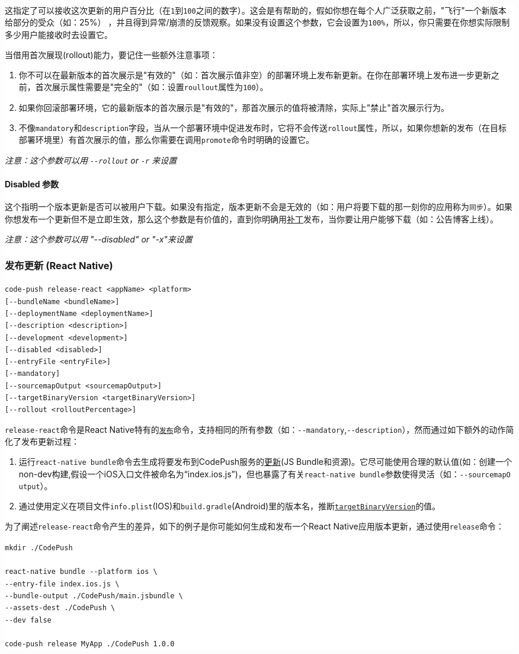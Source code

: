 这指定了可以接收这次更新的用户百分比（在`1`到`100`之间的数字）。这会是有帮助的，假如你想在每个人广泛获取之前，"飞行"一个新版本给部分的受众（如：25%） ，并且得到异常/崩溃的反馈观察。如果没有设置这个参数，它会设置为`100%`，所以，你只需要在你想实际限制多少用户能接收时去设置它。

当借用首次展现(rollout)能力，要记住一些额外注意事项：

1. 你不可以在最新版本的首次展示是"有效的"（如：首次展示值非空）的部署环境上发布新更新。在你在部署环境上发布进一步更新之前，首次展示属性需要是"完全的"（如：设置`roullout`属性为`100`）。

2. 如果你回滚部署环境，它的最新版本的首次展示是"有效的"，那首次展示的值将被清除，实际上"禁止"首次展示行为。

3. 不像`mandatory`和`description`字段，当从一个部署环境中促进发布时，它将不会传送`rollout`属性，所以，如果你想新的发布（在目标部署环境里）有首次展示的值，那么你需要在调用`promote`命令时明确的设置它。

*注意：这个参数可以用 `--rollout` or `-r` 来设置*

#### Disabled 参数

这个指明一个版本更新是否可以被用户下载。如果没有指定，版本更新不会是无效的（如：用户将要下载的那一刻你的应用称为`同步`）。如果你想发布一个更新但不是立即生效，那么这个参数是有价值的，直到你明确用[补丁](#补丁更新)发布，当你要让用户能够下载（如：公告博客上线）。

*注意：这个参数可以用 "--disabled" or "-x"来设置*

### 发布更新 (React Native)

```shell
code-push release-react <appName> <platform>
[--bundleName <bundleName>]
[--deploymentName <deploymentName>]
[--description <description>]
[--development <development>]
[--disabled <disabled>]
[--entryFile <entryFile>]
[--mandatory]
[--sourcemapOutput <sourcemapOutput>]
[--targetBinaryVersion <targetBinaryVersion>]
[--rollout <rolloutPercentage>]
```
`release-react`命令是React Native特有的[`发布`](#发布更新)命令，支持相同的所有参数（如：`--mandatory`,`--description`），然而通过如下额外的动作简化了发布更新过程：
 
1. 运行`react-native bundle`命令去生成将要发布到CodePush服务的[更新](#update-contents-params)(JS Bundle和资源)。它尽可能使用合理的默认值(如：创建一个non-dev构建,假设一个iOS入口文件被命名为“index.ios.js”)，但也暴露了有关`react-native bundle`参数使得灵活（如：`--sourcemapOutput`）。

2. 通过使用定义在项目文件`info.plist`(IOS)和`build.gradle`(Android)里的版本名，推断[`targetBinaryVersion`](#target-binary-version-目标二进制版本-参数)的值。

为了阐述`release-react`命令产生的差异，如下的例子是你可能如何生成和发布一个React Native应用版本更新，通过使用`release`命令：

```shell
mkdir ./CodePush

react-native bundle --platform ios \
--entry-file index.ios.js \
--bundle-output ./CodePush/main.jsbundle \
--assets-dest ./CodePush \
--dev false

code-push release MyApp ./CodePush 1.0.0
```
